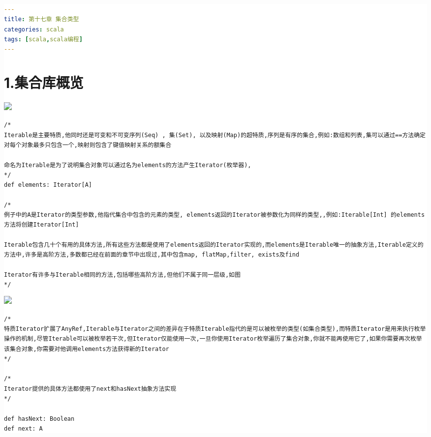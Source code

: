 ```yaml
---
title: 第十七章 集合类型
categories: scala   
tags: [scala,scala编程]
---
```











 # 1.集合库概览

 ![](http://ols7leonh.bkt.clouddn.com//assert/img/scala_programming/17/1.png)

```
/*
Iterable是主要特质,他同时还是可变和不可变序列(Seq) , 集(Set), 以及映射(Map)的超特质,序列是有序的集合,例如:数组和列表,集可以通过==方法确定对每个对象最多只包含一个,映射则包含了键值映射关系的额集合

命名为Iterable是为了说明集合对象可以通过名为elements的方法产生Iterator(枚举器),
*/
def elements: Iterator[A]

/*
例子中的A是Iterator的类型参数,他指代集合中包含的元素的类型, elements返回的Iterator被参数化为同样的类型,,例如:Iterable[Int] 的elements方法将创建Iterator[Int]

Iterable包含几十个有用的具体方法,所有这些方法都是使用了elements返回的Iterator实现的,而elements是Iterable唯一的抽象方法,Iterable定义的方法中,许多是高阶方法,多数都已经在前面的章节中出现过,其中包含map, flatMap,filter, exists及find 

Iterator有许多与Iterable相同的方法,包括哪些高阶方法,但他们不属于同一层级,如图
*/
```

 ![](http://ols7leonh.bkt.clouddn.com//assert/img/scala_programming/17/2.png)

```
/*
特质Iterator扩展了AnyRef,Iterable与Iterator之间的差异在于特质Iterable指代的是可以被枚举的类型(如集合类型),而特质Iterator是用来执行枚举操作的机制,尽管Iterable可以被枚举若干次,但Iterator仅能使用一次,一旦你使用Iterator枚举遍历了集合对象,你就不能再使用它了,如果你需要再次枚举该集合对象,你需要对他调用elements方法获得新的Iterator
*/

/*
Iterator提供的具体方法都使用了next和hasNext抽象方法实现
*/

def hasNext: Boolean
def next: A

```
